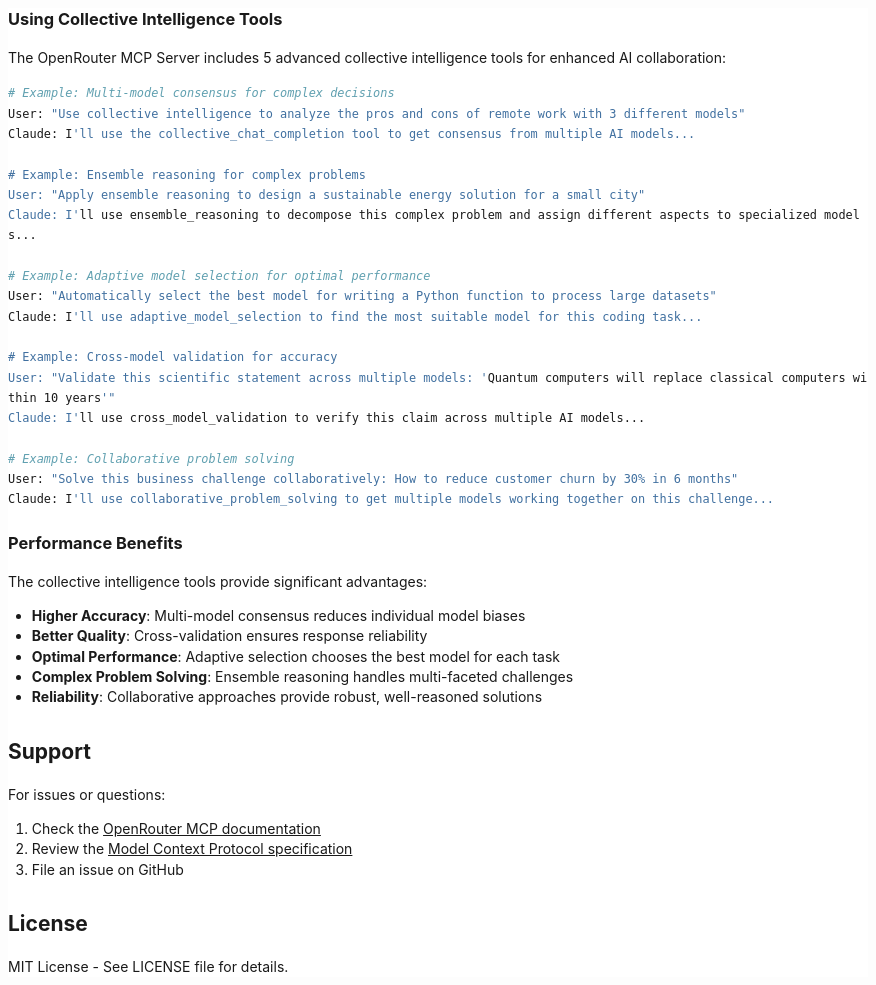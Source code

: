 ### Using Collective Intelligence Tools

The OpenRouter MCP Server includes 5 advanced collective intelligence tools for enhanced AI collaboration:

```bash
# Example: Multi-model consensus for complex decisions
User: "Use collective intelligence to analyze the pros and cons of remote work with 3 different models"
Claude: I'll use the collective_chat_completion tool to get consensus from multiple AI models...

# Example: Ensemble reasoning for complex problems
User: "Apply ensemble reasoning to design a sustainable energy solution for a small city"
Claude: I'll use ensemble_reasoning to decompose this complex problem and assign different aspects to specialized models...

# Example: Adaptive model selection for optimal performance
User: "Automatically select the best model for writing a Python function to process large datasets"
Claude: I'll use adaptive_model_selection to find the most suitable model for this coding task...

# Example: Cross-model validation for accuracy
User: "Validate this scientific statement across multiple models: 'Quantum computers will replace classical computers within 10 years'"
Claude: I'll use cross_model_validation to verify this claim across multiple AI models...

# Example: Collaborative problem solving
User: "Solve this business challenge collaboratively: How to reduce customer churn by 30% in 6 months"
Claude: I'll use collaborative_problem_solving to get multiple models working together on this challenge...
```

### Performance Benefits

The collective intelligence tools provide significant advantages:

- **Higher Accuracy**: Multi-model consensus reduces individual model biases
- **Better Quality**: Cross-validation ensures response reliability  
- **Optimal Performance**: Adaptive selection chooses the best model for each task
- **Complex Problem Solving**: Ensemble reasoning handles multi-faceted challenges
- **Reliability**: Collaborative approaches provide robust, well-reasoned solutions

## Support

For issues or questions:
1. Check the [OpenRouter MCP documentation](https://github.com/yourusername/openrouter-mcp)
2. Review the [Model Context Protocol specification](https://modelcontextprotocol.io)
3. File an issue on GitHub

## License

MIT License - See LICENSE file for details.
